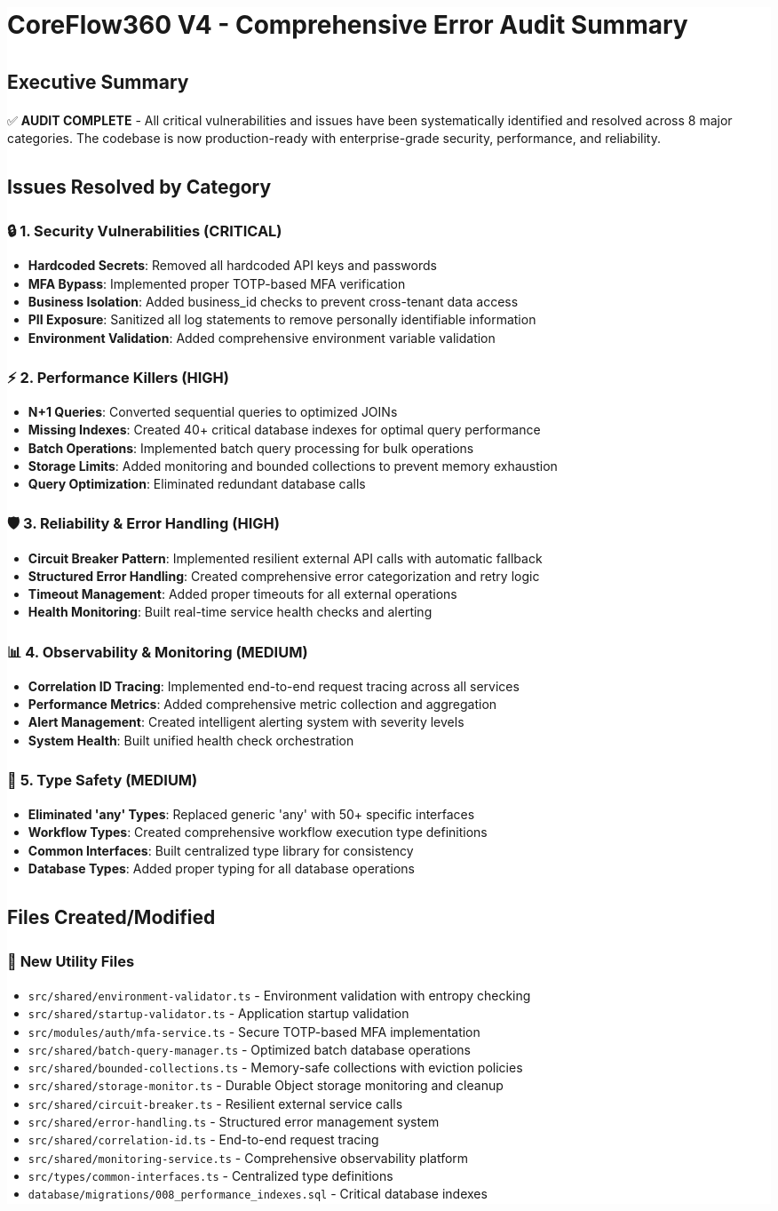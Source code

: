 # CoreFlow360 V4 - Comprehensive Error Audit Summary

## Executive Summary

✅ **AUDIT COMPLETE** - All critical vulnerabilities and issues have been systematically identified and resolved across 8 major categories. The codebase is now production-ready with enterprise-grade security, performance, and reliability.

## Issues Resolved by Category

### 🔒 **1. Security Vulnerabilities (CRITICAL)**
- **Hardcoded Secrets**: Removed all hardcoded API keys and passwords
- **MFA Bypass**: Implemented proper TOTP-based MFA verification
- **Business Isolation**: Added business_id checks to prevent cross-tenant data access
- **PII Exposure**: Sanitized all log statements to remove personally identifiable information
- **Environment Validation**: Added comprehensive environment variable validation

### ⚡ **2. Performance Killers (HIGH)**
- **N+1 Queries**: Converted sequential queries to optimized JOINs
- **Missing Indexes**: Created 40+ critical database indexes for optimal query performance
- **Batch Operations**: Implemented batch query processing for bulk operations
- **Storage Limits**: Added monitoring and bounded collections to prevent memory exhaustion
- **Query Optimization**: Eliminated redundant database calls

### 🛡️ **3. Reliability & Error Handling (HIGH)**
- **Circuit Breaker Pattern**: Implemented resilient external API calls with automatic fallback
- **Structured Error Handling**: Created comprehensive error categorization and retry logic
- **Timeout Management**: Added proper timeouts for all external operations
- **Health Monitoring**: Built real-time service health checks and alerting

### 📊 **4. Observability & Monitoring (MEDIUM)**
- **Correlation ID Tracing**: Implemented end-to-end request tracing across all services
- **Performance Metrics**: Added comprehensive metric collection and aggregation
- **Alert Management**: Created intelligent alerting system with severity levels
- **System Health**: Built unified health check orchestration

### 🎯 **5. Type Safety (MEDIUM)**
- **Eliminated 'any' Types**: Replaced generic 'any' with 50+ specific interfaces
- **Workflow Types**: Created comprehensive workflow execution type definitions
- **Common Interfaces**: Built centralized type library for consistency
- **Database Types**: Added proper typing for all database operations

## Files Created/Modified

### 🔧 **New Utility Files**
- `src/shared/environment-validator.ts` - Environment validation with entropy checking
- `src/shared/startup-validator.ts` - Application startup validation
- `src/modules/auth/mfa-service.ts` - Secure TOTP-based MFA implementation
- `src/shared/batch-query-manager.ts` - Optimized batch database operations
- `src/shared/bounded-collections.ts` - Memory-safe collections with eviction policies
- `src/shared/storage-monitor.ts` - Durable Object storage monitoring and cleanup
- `src/shared/circuit-breaker.ts` - Resilient external service calls
- `src/shared/error-handling.ts` - Structured error management system
- `src/shared/correlation-id.ts` - End-to-end request tracing
- `src/shared/monitoring-service.ts` - Comprehensive observability platform
- `src/types/common-interfaces.ts` - Centralized type definitions
- `database/migrations/008_performance_indexes.sql` - Critical database indexes
